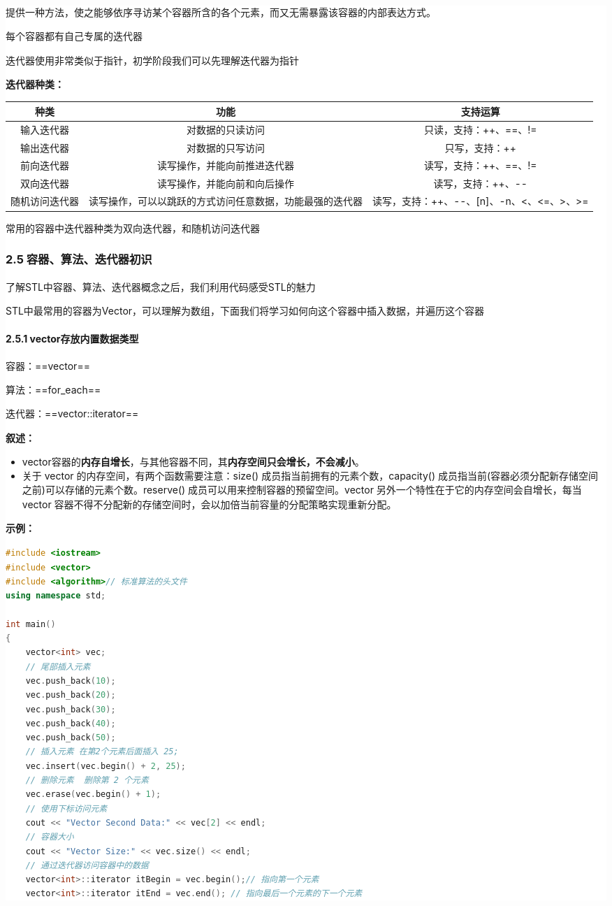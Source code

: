 提供一种方法，使之能够依序寻访某个容器所含的各个元素，而又无需暴露该容器的内部表达方式。

每个容器都有自己专属的迭代器

迭代器使用非常类似于指针，初学阶段我们可以先理解迭代器为指针

**迭代器种类：**

|    **种类**    |                         **功能**                         |               **支持运算**                |
| :------------: | :------------------------------------------------------: | :---------------------------------------: |
|   输入迭代器   |                     对数据的只读访问                     |          只读，支持：++、==、!=           |
|   输出迭代器   |                     对数据的只写访问                     |              只写，支持：++               |
|   前向迭代器   |               读写操作，并能向前推进迭代器               |          读写，支持：++、==、!=           |
|   双向迭代器   |               读写操作，并能向前和向后操作               |            读写，支持：++、--             |
| 随机访问迭代器 | 读写操作，可以以跳跃的方式访问任意数据，功能最强的迭代器 | 读写，支持：++、--、[n]、-n、<、<=、>、>= |

常用的容器中迭代器种类为双向迭代器，和随机访问迭代器

### **2.5 容器、算法、迭代器初识**

了解STL中容器、算法、迭代器概念之后，我们利用代码感受STL的魅力

STL中最常用的容器为Vector，可以理解为数组，下面我们将学习如何向这个容器中插入数据，并遍历这个容器

#### **2.5.1 vector存放内置数据类型**

容器：==vector==

算法：==for_each==

迭代器：==vector<int>::iterator==

**叙述：**

* vector容器的**内存自增长**，与其他容器不同，其**内存空间只会增长，不会减小**。
* 关于 vector 的内存空间，有两个函数需要注意：size() 成员指当前拥有的元素个数，capacity() 成员指当前(容器必须分配新存储空间之前)可以存储的元素个数。reserve() 成员可以用来控制容器的预留空间。vector 另外一个特性在于它的内存空间会自增长，每当 vector 容器不得不分配新的存储空间时，会以加倍当前容量的分配策略实现重新分配。

**示例：**

```C++
#include <iostream>
#include <vector>
#include <algorithm>// 标准算法的头文件
using namespace std;

int main()
{
	vector<int> vec;
	// 尾部插入元素
	vec.push_back(10);
	vec.push_back(20);
	vec.push_back(30);
	vec.push_back(40);
	vec.push_back(50);
	// 插入元素 在第2个元素后面插入 25;
	vec.insert(vec.begin() + 2, 25);
	// 删除元素  删除第 2 个元素
	vec.erase(vec.begin() + 1);
	// 使用下标访问元素
	cout << "Vector Second Data:" << vec[2] << endl;
	// 容器大小
	cout << "Vector Size:" << vec.size() << endl;
	// 通过迭代器访问容器中的数据
	vector<int>::iterator itBegin = vec.begin();// 指向第一个元素
	vector<int>::iterator itEnd = vec.end(); // 指向最后一个元素的下一个元素
```